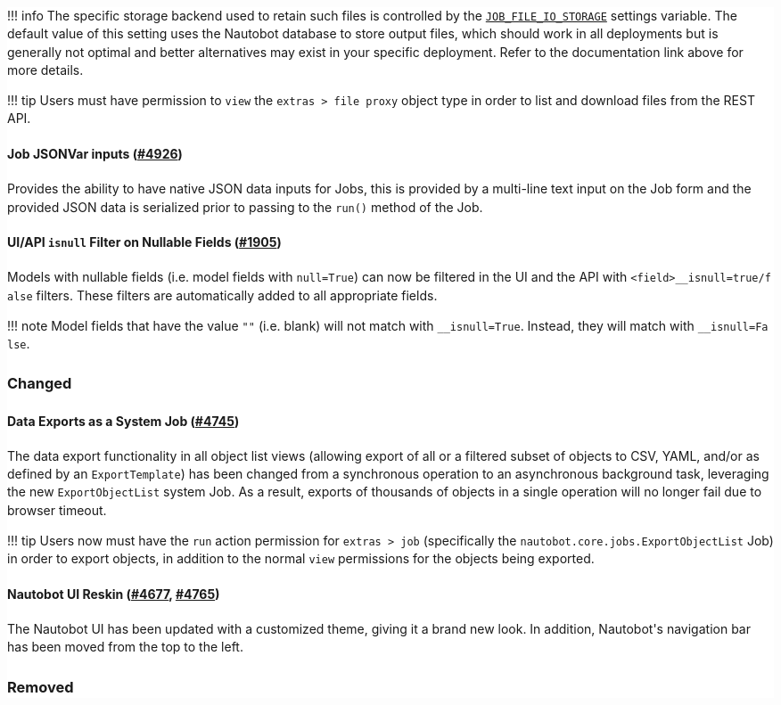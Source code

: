 !!! info
    The specific storage backend used to retain such files is controlled by the [`JOB_FILE_IO_STORAGE`](../user-guide/administration/configuration/optional-settings.md#job_file_io_storage) settings variable. The default value of this setting uses the Nautobot database to store output files, which should work in all deployments but is generally not optimal and better alternatives may exist in your specific deployment. Refer to the documentation link above for more details.

!!! tip
    Users must have permission to `view` the `extras > file proxy` object type in order to list and download files from the REST API.

#### Job JSONVar inputs ([#4926](https://github.com/nautobot/nautobot/issues/4926))

Provides the ability to have native JSON data inputs for Jobs, this is provided by a multi-line text input on the Job form and the provided JSON data is serialized prior to passing to the `run()` method of the Job.

#### UI/API `isnull` Filter on Nullable Fields ([#1905](https://github.com/nautobot/nautobot/issues/1905))

Models with nullable fields (i.e. model fields with `null=True`) can now be filtered in the UI and the API with `<field>__isnull=true/false` filters. These filters are automatically added to all appropriate fields.

!!! note
    Model fields that have the value `""` (i.e. blank) will not match with `__isnull=True`. Instead, they will match with `__isnull=False`.

### Changed

#### Data Exports as a System Job ([#4745](https://github.com/nautobot/nautobot/issues/4745))

The data export functionality in all object list views (allowing export of all or a filtered subset of objects to CSV, YAML, and/or as defined by an `ExportTemplate`) has been changed from a synchronous operation to an asynchronous background task, leveraging the new `ExportObjectList` system Job. As a result, exports of thousands of objects in a single operation will no longer fail due to browser timeout.

!!! tip
    Users now must have the `run` action permission for `extras > job` (specifically the `nautobot.core.jobs.ExportObjectList` Job) in order to export objects, in addition to the normal `view` permissions for the objects being exported.

#### Nautobot UI Reskin ([#4677](https://github.com/nautobot/nautobot/issues/4677), [#4765](https://github.com/nautobot/nautobot/issues/4765))

The Nautobot UI has been updated with a customized theme, giving it a brand new look. In addition, Nautobot's navigation bar has been moved from the top to the left.

### Removed
